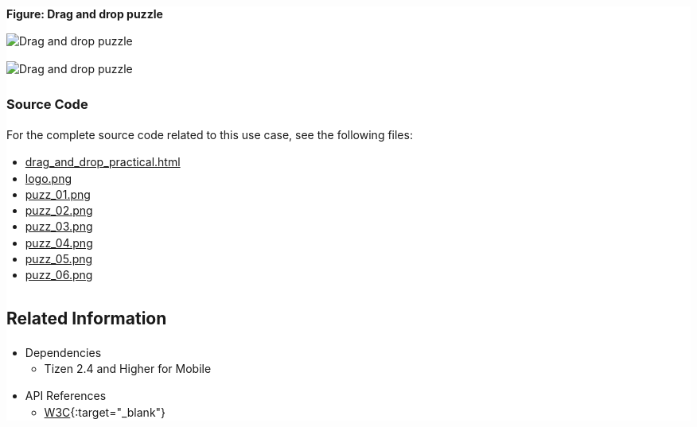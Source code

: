 **Figure: Drag and drop puzzle**

![Drag and drop puzzle](./media/dragdrop.png)

![Drag and drop puzzle](./media/dragdrop2.png)

### Source Code

For the complete source code related to this use case, see the following files:

- [drag_and_drop_practical.html](http://download.tizen.org/misc/examples/w3c_html5/ui/html5_drag_and_drop)
- [logo.png](http://download.tizen.org/misc/examples/w3c_html5/ui/html5_drag_and_drop/images)
- [puzz_01.png](http://download.tizen.org/misc/examples/w3c_html5/ui/html5_drag_and_drop/images)
- [puzz_02.png](http://download.tizen.org/misc/examples/w3c_html5/ui/html5_drag_and_drop/images)
- [puzz_03.png](http://download.tizen.org/misc/examples/w3c_html5/ui/html5_drag_and_drop/images)
- [puzz_04.png](http://download.tizen.org/misc/examples/w3c_html5/ui/html5_drag_and_drop/images)
- [puzz_05.png](http://download.tizen.org/misc/examples/w3c_html5/ui/html5_drag_and_drop/images)
- [puzz_06.png](http://download.tizen.org/misc/examples/w3c_html5/ui/html5_drag_and_drop/images)

## Related Information
- Dependencies
  - Tizen 2.4 and Higher for Mobile
* API References
  - [W3C](https://www.w3.org/TR/2011/WD-html5-20110405/){:target="_blank"}
